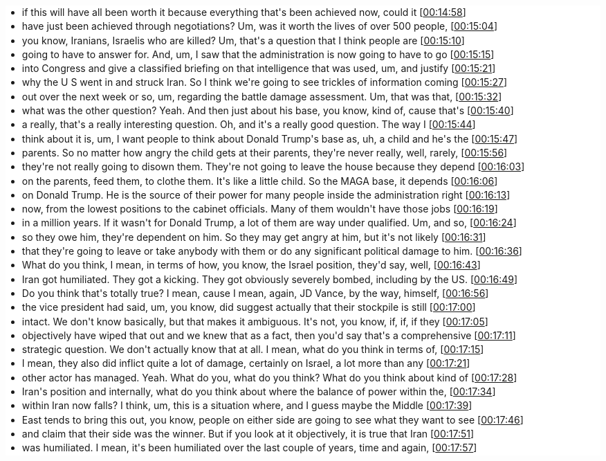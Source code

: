 *  if this will have all been worth it because everything that's been achieved now, could it [[00:14:58](https://www.youtube.com/watch?v=hcoZp5gUMZk&t=898.9599999999999s)]
*  have just been achieved through negotiations? Um, was it worth the lives of over 500 people, [[00:15:04](https://www.youtube.com/watch?v=hcoZp5gUMZk&t=904.88s)]
*  you know, Iranians, Israelis who are killed? Um, that's a question that I think people are [[00:15:10](https://www.youtube.com/watch?v=hcoZp5gUMZk&t=910.72s)]
*  going to have to answer for. And, um, I saw that the administration is now going to have to go [[00:15:15](https://www.youtube.com/watch?v=hcoZp5gUMZk&t=915.44s)]
*  into Congress and give a classified briefing on that intelligence that was used, um, and justify [[00:15:21](https://www.youtube.com/watch?v=hcoZp5gUMZk&t=921.6s)]
*  why the U S went in and struck Iran. So I think we're going to see trickles of information coming [[00:15:27](https://www.youtube.com/watch?v=hcoZp5gUMZk&t=927.6800000000001s)]
*  out over the next week or so, um, regarding the battle damage assessment. Um, that was that, [[00:15:32](https://www.youtube.com/watch?v=hcoZp5gUMZk&t=932.64s)]
*  what was the other question? Yeah. And then just about his base, you know, kind of, cause that's [[00:15:40](https://www.youtube.com/watch?v=hcoZp5gUMZk&t=940.48s)]
*  a really, that's a really interesting question. Oh, and it's a really good question. The way I [[00:15:44](https://www.youtube.com/watch?v=hcoZp5gUMZk&t=944.08s)]
*  think about it is, um, I want people to think about Donald Trump's base as, uh, a child and he's the [[00:15:47](https://www.youtube.com/watch?v=hcoZp5gUMZk&t=947.84s)]
*  parents. So no matter how angry the child gets at their parents, they're never really, well, rarely, [[00:15:56](https://www.youtube.com/watch?v=hcoZp5gUMZk&t=956.88s)]
*  they're not really going to disown them. They're not going to leave the house because they depend [[00:16:03](https://www.youtube.com/watch?v=hcoZp5gUMZk&t=963.12s)]
*  on the parents, feed them, to clothe them. It's like a little child. So the MAGA base, it depends [[00:16:06](https://www.youtube.com/watch?v=hcoZp5gUMZk&t=966.96s)]
*  on Donald Trump. He is the source of their power for many people inside the administration right [[00:16:13](https://www.youtube.com/watch?v=hcoZp5gUMZk&t=973.9200000000001s)]
*  now, from the lowest positions to the cabinet officials. Many of them wouldn't have those jobs [[00:16:19](https://www.youtube.com/watch?v=hcoZp5gUMZk&t=979.52s)]
*  in a million years. If it wasn't for Donald Trump, a lot of them are way under qualified. Um, and so, [[00:16:24](https://www.youtube.com/watch?v=hcoZp5gUMZk&t=984.48s)]
*  so they owe him, they're dependent on him. So they may get angry at him, but it's not likely [[00:16:31](https://www.youtube.com/watch?v=hcoZp5gUMZk&t=991.2s)]
*  that they're going to leave or take anybody with them or do any significant political damage to him. [[00:16:36](https://www.youtube.com/watch?v=hcoZp5gUMZk&t=996.96s)]
*  What do you think, I mean, in terms of how, you know, the Israel position, they'd say, well, [[00:16:43](https://www.youtube.com/watch?v=hcoZp5gUMZk&t=1003.92s)]
*  Iran got humiliated. They got a kicking. They got obviously severely bombed, including by the US. [[00:16:49](https://www.youtube.com/watch?v=hcoZp5gUMZk&t=1009.36s)]
*  Do you think that's totally true? I mean, cause I mean, again, JD Vance, by the way, himself, [[00:16:56](https://www.youtube.com/watch?v=hcoZp5gUMZk&t=1016.5600000000001s)]
*  the vice president had said, um, you know, did suggest actually that their stockpile is still [[00:17:00](https://www.youtube.com/watch?v=hcoZp5gUMZk&t=1020.0s)]
*  intact. We don't know basically, but that makes it ambiguous. It's not, you know, if, if, if they [[00:17:05](https://www.youtube.com/watch?v=hcoZp5gUMZk&t=1025.44s)]
*  objectively have wiped that out and we knew that as a fact, then you'd say that's a comprehensive [[00:17:11](https://www.youtube.com/watch?v=hcoZp5gUMZk&t=1031.04s)]
*  strategic question. We don't actually know that at all. I mean, what do you think in terms of, [[00:17:15](https://www.youtube.com/watch?v=hcoZp5gUMZk&t=1035.68s)]
*  I mean, they also did inflict quite a lot of damage, certainly on Israel, a lot more than any [[00:17:21](https://www.youtube.com/watch?v=hcoZp5gUMZk&t=1041.36s)]
*  other actor has managed. Yeah. What do you, what do you think? What do you think about kind of [[00:17:28](https://www.youtube.com/watch?v=hcoZp5gUMZk&t=1048.0s)]
*  Iran's position and internally, what do you think about where the balance of power within the, [[00:17:34](https://www.youtube.com/watch?v=hcoZp5gUMZk&t=1054.48s)]
*  within Iran now falls? I think, um, this is a situation where, and I guess maybe the Middle [[00:17:39](https://www.youtube.com/watch?v=hcoZp5gUMZk&t=1059.04s)]
*  East tends to bring this out, you know, people on either side are going to see what they want to see [[00:17:46](https://www.youtube.com/watch?v=hcoZp5gUMZk&t=1066.72s)]
*  and claim that their side was the winner. But if you look at it objectively, it is true that Iran [[00:17:51](https://www.youtube.com/watch?v=hcoZp5gUMZk&t=1071.8400000000001s)]
*  was humiliated. I mean, it's been humiliated over the last couple of years, time and again, [[00:17:57](https://www.youtube.com/watch?v=hcoZp5gUMZk&t=1077.2s)]